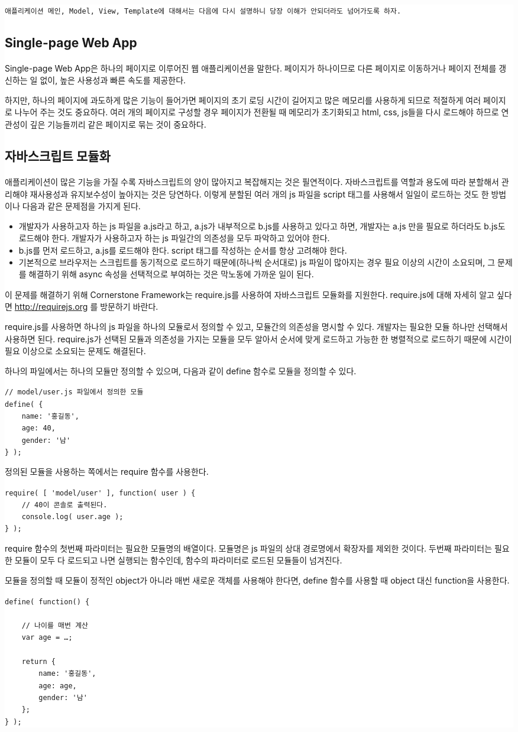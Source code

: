 `애플리케이션 메인, Model, View, Template에 대해서는 다음에 다시 설명하니 당장 이해가 안되더라도 넘어가도록 하자.`

Single-page Web App
-------------------
Single-page Web App은 하나의 페이지로 이루어진 웹 애플리케이션을 말한다. 페이지가 하나이므로 다른 페이지로 이동하거나 페이지 전체를 갱신하는 일 없이, 높은 사용성과 빠른 속도를 제공한다.

하지만, 하나의 페이지에 과도하게 많은 기능이 들어가면 페이지의 초기 로딩 시간이 길어지고 많은 메모리를 사용하게 되므로 적절하게 여러 페이지로 나누어 주는 것도 중요하다. 여러 개의 페이지로 구성할 경우 페이지가 전환될 때 메모리가 초기화되고 html, css, js들을 다시 로드해야 하므로 연관성이 깊은 기능들끼리 같은 페이지로 묶는 것이 중요하다.

자바스크립트 모듈화
---------------
애플리케이션이 많은 기능을 가질 수록 자바스크립트의 양이 많아지고 복잡해지는 것은 필연적이다. 자바스크립트를 역할과 용도에 따라 분할해서 관리해야 재사용성과 유지보수성이 높아지는 것은 당연하다. 이렇게 분할된 여러 개의 js 파일을 script 태그를 사용해서 일일이 로드하는 것도 한 방법이나 다음과 같은 문제점을 가지게 된다.

- 개발자가 사용하고자 하는 js 파일을 a.js라고 하고, a.js가 내부적으로 b.js를 사용하고 있다고 하면, 개발자는 a.js 만을 필요로 하더라도 b.js도 로드해야 한다. 개발자가 사용하고자 하는 js 파일간의 의존성을 모두 파악하고 있어야 한다.
- b.js를 먼저 로드하고, a.js를 로드해야 한다. script 태그를 작성하는 순서를 항상 고려해야 한다.
- 기본적으로 브라우저는 스크립트를 동기적으로 로드하기 때문에(하나씩 순서대로) js 파일이 많아지는 경우 필요 이상의 시간이 소요되며, 그 문제를 해결하기 위해 async 속성을 선택적으로 부여하는 것은 막노동에 가까운 일이 된다.

이 문제를 해결하기 위해 Cornerstone Framework는 require.js를 사용하여 자바스크립트 모듈화를 지원한다. require.js에 대해 자세히 알고 싶다면 http://requirejs.org 를 방문하기 바란다.

require.js를 사용하면 하나의 js 파일을 하나의 모듈로서 정의할 수 있고, 모듈간의 의존성을 명시할 수 있다. 개발자는 필요한 모듈 하나만 선택해서 사용하면 된다. require.js가 선택된 모듈과 의존성을 가지는 모듈을 모두 알아서 순서에 맞게 로드하고 가능한 한 병렬적으로 로드하기 때문에 시간이 필요 이상으로 소요되는 문제도 해결된다.

하나의 파일에서는 하나의 모듈만 정의할 수 있으며, 다음과 같이 define 함수로 모듈을 정의할 수 있다.

```
// model/user.js 파일에서 정의한 모듈
define( {
	name: '홍길동',
	age: 40,
	gender: '남'
} );
```

정의된 모듈을 사용하는 쪽에서는 require 함수를 사용한다.

```
require( [ 'model/user' ], function( user ) {
	// 40이 콘솔로 출력된다.
	console.log( user.age );
} );
```

require 함수의 첫번째 파라미터는 필요한 모듈명의 배열이다. 모듈명은 js 파일의 상대 경로명에서 확장자를 제외한 것이다. 두번째 파라미터는 필요한 모듈이 모두 다 로드되고 나면 실행되는 함수인데, 함수의 파라미터로 로드된 모듈들이 넘겨진다.

모듈을 정의할 때 모듈이 정적인 object가 아니라 매번 새로운 객체를 사용해야 한다면, define 함수를 사용할 때 object 대신 function을 사용한다.

```
define( function() {

	// 나이를 매번 계산
	var age = …;
	
	return {
		name: '홍길동',
		age: age,
		gender: '남'
	};
} );
```
